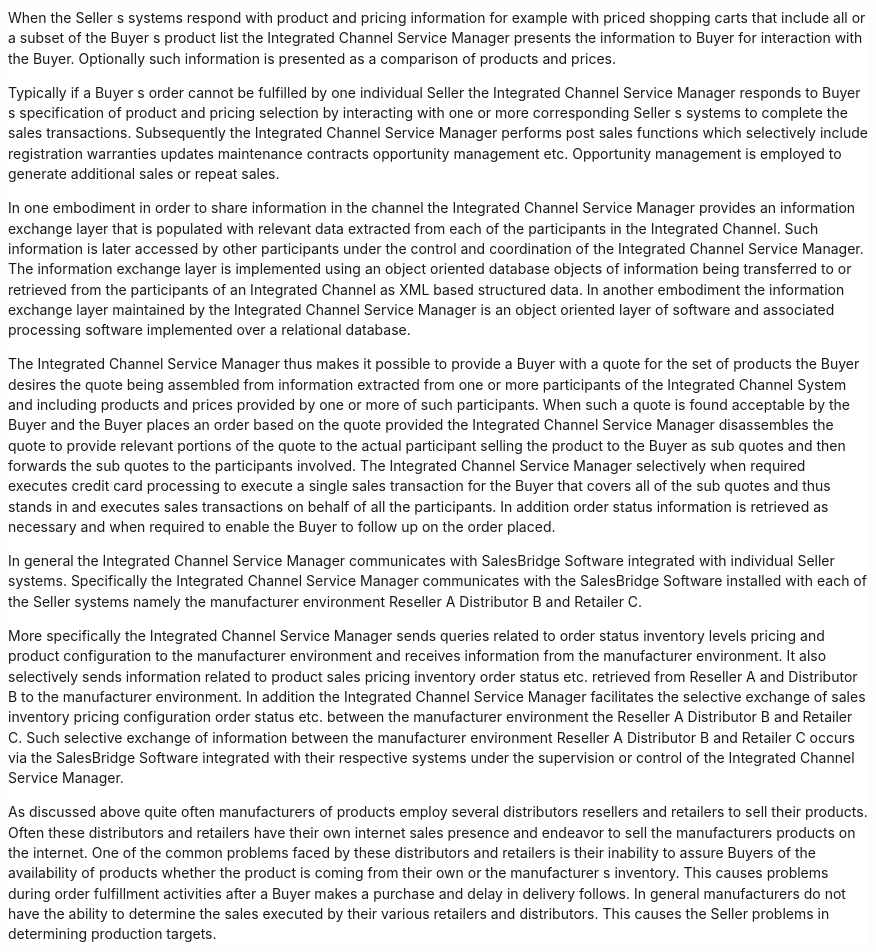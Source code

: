 When the Seller s systems respond with product and pricing information for example with priced shopping carts that include all or a subset of the Buyer s product list the Integrated Channel Service Manager presents the information to Buyer for interaction with the Buyer. Optionally such information is presented as a comparison of products and prices.

Typically if a Buyer s order cannot be fulfilled by one individual Seller the Integrated Channel Service Manager responds to Buyer s specification of product and pricing selection by interacting with one or more corresponding Seller s systems to complete the sales transactions. Subsequently the Integrated Channel Service Manager performs post sales functions which selectively include registration warranties updates maintenance contracts opportunity management etc. Opportunity management is employed to generate additional sales or repeat sales.

In one embodiment in order to share information in the channel the Integrated Channel Service Manager provides an information exchange layer that is populated with relevant data extracted from each of the participants in the Integrated Channel. Such information is later accessed by other participants under the control and coordination of the Integrated Channel Service Manager. The information exchange layer is implemented using an object oriented database objects of information being transferred to or retrieved from the participants of an Integrated Channel as XML based structured data. In another embodiment the information exchange layer maintained by the Integrated Channel Service Manager is an object oriented layer of software and associated processing software implemented over a relational database.

The Integrated Channel Service Manager thus makes it possible to provide a Buyer with a quote for the set of products the Buyer desires the quote being assembled from information extracted from one or more participants of the Integrated Channel System and including products and prices provided by one or more of such participants. When such a quote is found acceptable by the Buyer and the Buyer places an order based on the quote provided the Integrated Channel Service Manager disassembles the quote to provide relevant portions of the quote to the actual participant selling the product to the Buyer as sub quotes and then forwards the sub quotes to the participants involved. The Integrated Channel Service Manager selectively when required executes credit card processing to execute a single sales transaction for the Buyer that covers all of the sub quotes and thus stands in and executes sales transactions on behalf of all the participants. In addition order status information is retrieved as necessary and when required to enable the Buyer to follow up on the order placed.

In general the Integrated Channel Service Manager communicates with SalesBridge Software integrated with individual Seller systems. Specifically the Integrated Channel Service Manager communicates with the SalesBridge Software installed with each of the Seller systems namely the manufacturer environment Reseller A Distributor B and Retailer C.

More specifically the Integrated Channel Service Manager sends queries related to order status inventory levels pricing and product configuration to the manufacturer environment and receives information from the manufacturer environment. It also selectively sends information related to product sales pricing inventory order status etc. retrieved from Reseller A and Distributor B to the manufacturer environment. In addition the Integrated Channel Service Manager facilitates the selective exchange of sales inventory pricing configuration order status etc. between the manufacturer environment the Reseller A Distributor B and Retailer C. Such selective exchange of information between the manufacturer environment Reseller A Distributor B and Retailer C occurs via the SalesBridge Software integrated with their respective systems under the supervision or control of the Integrated Channel Service Manager.

As discussed above quite often manufacturers of products employ several distributors resellers and retailers to sell their products. Often these distributors and retailers have their own internet sales presence and endeavor to sell the manufacturers products on the internet. One of the common problems faced by these distributors and retailers is their inability to assure Buyers of the availability of products whether the product is coming from their own or the manufacturer s inventory. This causes problems during order fulfillment activities after a Buyer makes a purchase and delay in delivery follows. In general manufacturers do not have the ability to determine the sales executed by their various retailers and distributors. This causes the Seller problems in determining production targets.
